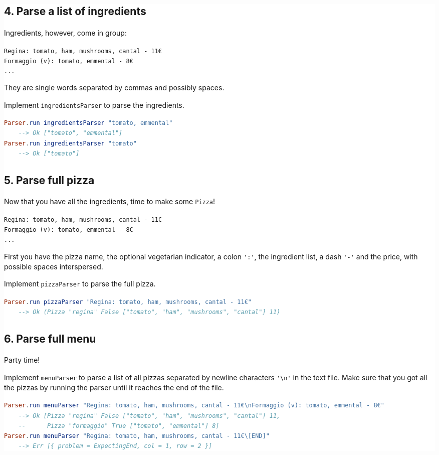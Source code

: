 ## 4. Parse a list of ingredients

Ingredients, however, come in group:

```
Regina: tomato, ham, mushrooms, cantal - 11€
Formaggio (v): tomato, emmental - 8€
...
```
They are single words separated by commas and possibly spaces.

Implement `ingredientsParser` to parse the ingredients. 

```elm
Parser.run ingredientsParser "tomato, emmental"
    --> Ok ["tomato", "emmental"]
Parser.run ingredientsParser "tomato"
    --> Ok ["tomato"]
```

## 5. Parse full pizza

Now that you have all the ingredients, time to make some `Pizza`!

```
Regina: tomato, ham, mushrooms, cantal - 11€
Formaggio (v): tomato, emmental - 8€
...
```

First you have the pizza name, the optional vegetarian indicator, a colon `':'`, the ingredient list, a dash `'-'` and the price, with possible spaces interspersed.

Implement `pizzaParser` to parse the full pizza.

```elm
Parser.run pizzaParser "Regina: tomato, ham, mushrooms, cantal - 11€"
    --> Ok (Pizza "regina" False ["tomato", "ham", "mushrooms", "cantal"] 11)
```

## 6. Parse full menu

Party time!

Implement `menuParser` to parse a list of all pizzas separated by newline characters `'\n'` in the text file.
Make sure that you got all the pizzas by running the parser until it reaches the end of the file.

```elm
Parser.run menuParser "Regina: tomato, ham, mushrooms, cantal - 11€\nFormaggio (v): tomato, emmental - 8€"
    --> Ok [Pizza "regina" False ["tomato", "ham", "mushrooms", "cantal"] 11,
    --      Pizza "formaggio" True ["tomato", "emmental"] 8]
Parser.run menuParser "Regina: tomato, ham, mushrooms, cantal - 11€\[END]"
    --> Err [{ problem = ExpectingEnd, col = 1, row = 2 }]
```


[lolcode]: https://en.wikipedia.org/wiki/LOLCODE